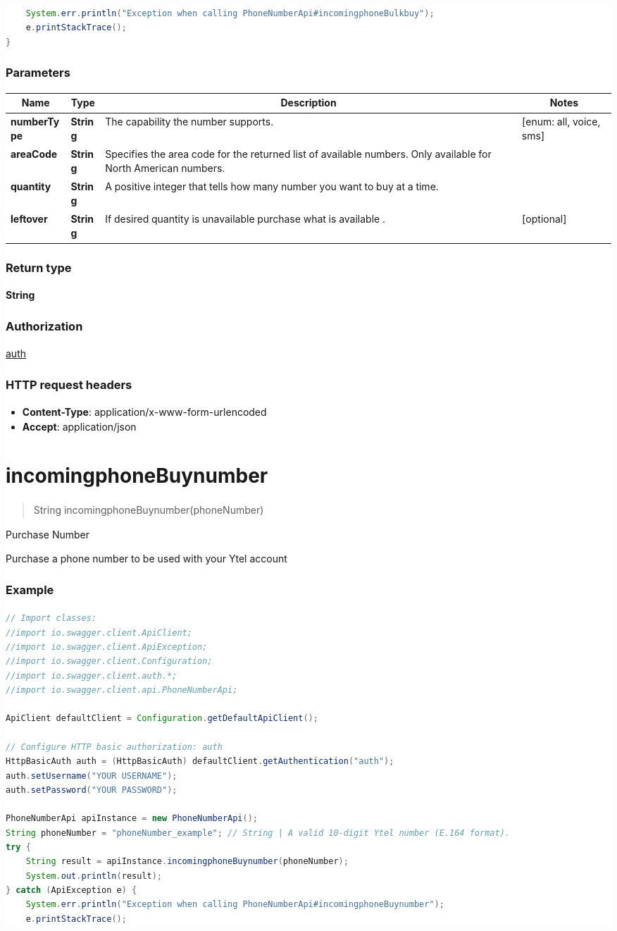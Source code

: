 ```java
    System.err.println("Exception when calling PhoneNumberApi#incomingphoneBulkbuy");
    e.printStackTrace();
}
```

### Parameters

Name | Type | Description  | Notes
------------- | ------------- | ------------- | -------------
 **numberType** | **String**| The capability the number supports. | [enum: all, voice, sms]
 **areaCode** | **String**| Specifies the area code for the returned list of available numbers. Only available for North American numbers. |
 **quantity** | **String**| A positive integer that tells how many number you want to buy at a time. |
 **leftover** | **String**| If desired quantity is unavailable purchase what is available . | [optional]

### Return type

**String**

### Authorization

[auth](../README.md#auth)

### HTTP request headers

 - **Content-Type**: application/x-www-form-urlencoded
 - **Accept**: application/json

<a name="incomingphoneBuynumber"></a>
# **incomingphoneBuynumber**
> String incomingphoneBuynumber(phoneNumber)

Purchase Number

Purchase a phone number to be used with your Ytel account

### Example
```java
// Import classes:
//import io.swagger.client.ApiClient;
//import io.swagger.client.ApiException;
//import io.swagger.client.Configuration;
//import io.swagger.client.auth.*;
//import io.swagger.client.api.PhoneNumberApi;

ApiClient defaultClient = Configuration.getDefaultApiClient();

// Configure HTTP basic authorization: auth
HttpBasicAuth auth = (HttpBasicAuth) defaultClient.getAuthentication("auth");
auth.setUsername("YOUR USERNAME");
auth.setPassword("YOUR PASSWORD");

PhoneNumberApi apiInstance = new PhoneNumberApi();
String phoneNumber = "phoneNumber_example"; // String | A valid 10-digit Ytel number (E.164 format).
try {
    String result = apiInstance.incomingphoneBuynumber(phoneNumber);
    System.out.println(result);
} catch (ApiException e) {
    System.err.println("Exception when calling PhoneNumberApi#incomingphoneBuynumber");
    e.printStackTrace();
```